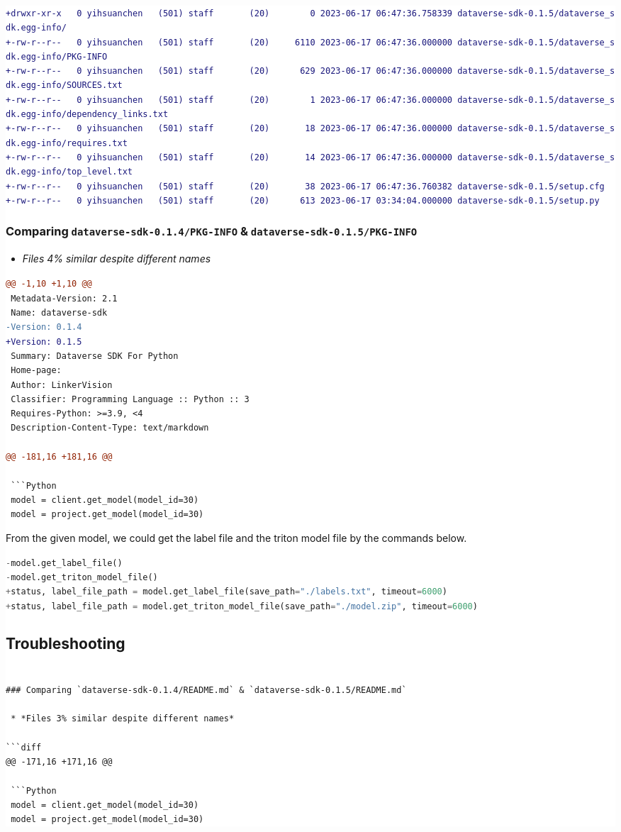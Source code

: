 ```diff
+drwxr-xr-x   0 yihsuanchen   (501) staff       (20)        0 2023-06-17 06:47:36.758339 dataverse-sdk-0.1.5/dataverse_sdk.egg-info/
+-rw-r--r--   0 yihsuanchen   (501) staff       (20)     6110 2023-06-17 06:47:36.000000 dataverse-sdk-0.1.5/dataverse_sdk.egg-info/PKG-INFO
+-rw-r--r--   0 yihsuanchen   (501) staff       (20)      629 2023-06-17 06:47:36.000000 dataverse-sdk-0.1.5/dataverse_sdk.egg-info/SOURCES.txt
+-rw-r--r--   0 yihsuanchen   (501) staff       (20)        1 2023-06-17 06:47:36.000000 dataverse-sdk-0.1.5/dataverse_sdk.egg-info/dependency_links.txt
+-rw-r--r--   0 yihsuanchen   (501) staff       (20)       18 2023-06-17 06:47:36.000000 dataverse-sdk-0.1.5/dataverse_sdk.egg-info/requires.txt
+-rw-r--r--   0 yihsuanchen   (501) staff       (20)       14 2023-06-17 06:47:36.000000 dataverse-sdk-0.1.5/dataverse_sdk.egg-info/top_level.txt
+-rw-r--r--   0 yihsuanchen   (501) staff       (20)       38 2023-06-17 06:47:36.760382 dataverse-sdk-0.1.5/setup.cfg
+-rw-r--r--   0 yihsuanchen   (501) staff       (20)      613 2023-06-17 03:34:04.000000 dataverse-sdk-0.1.5/setup.py
```

### Comparing `dataverse-sdk-0.1.4/PKG-INFO` & `dataverse-sdk-0.1.5/PKG-INFO`

 * *Files 4% similar despite different names*

```diff
@@ -1,10 +1,10 @@
 Metadata-Version: 2.1
 Name: dataverse-sdk
-Version: 0.1.4
+Version: 0.1.5
 Summary: Dataverse SDK For Python
 Home-page: 
 Author: LinkerVision
 Classifier: Programming Language :: Python :: 3
 Requires-Python: >=3.9, <4
 Description-Content-Type: text/markdown
 
@@ -181,16 +181,16 @@
 
 ```Python
 model = client.get_model(model_id=30)
 model = project.get_model(model_id=30)
 ```
 From the given model, we could get the label file and the triton model file by the commands below.
 ```Python
-model.get_label_file()
-model.get_triton_model_file()
+status, label_file_path = model.get_label_file(save_path="./labels.txt", timeout=6000)
+status, label_file_path = model.get_triton_model_file(save_path="./model.zip", timeout=6000)
 
 ```
 
 
 ## Troubleshooting
```

### Comparing `dataverse-sdk-0.1.4/README.md` & `dataverse-sdk-0.1.5/README.md`

 * *Files 3% similar despite different names*

```diff
@@ -171,16 +171,16 @@
 
 ```Python
 model = client.get_model(model_id=30)
 model = project.get_model(model_id=30)
```